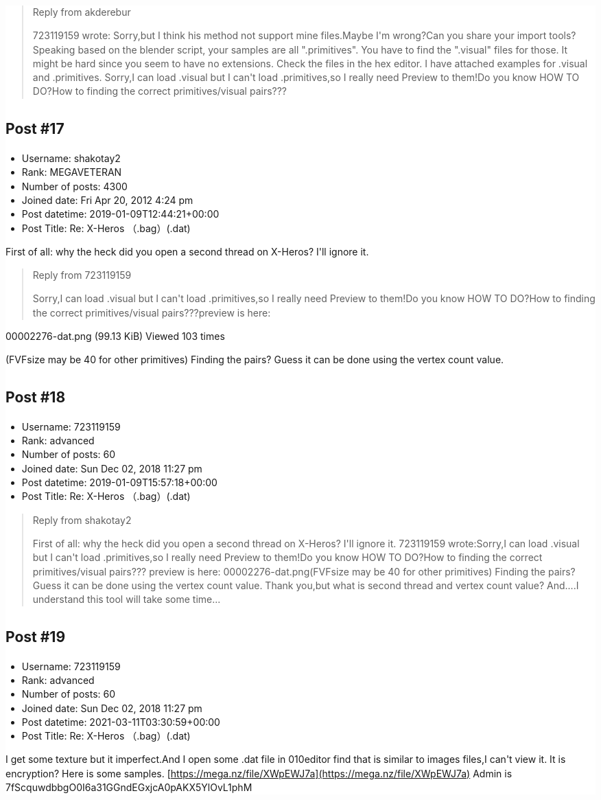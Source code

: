 > Reply from akderebur
>
> 723119159 wrote:
Sorry,but I think his method not support mine files.Maybe I'm wrong?Can you share your import tools?  
Speaking based on the blender script, your samples are all ".primitives". You have to find the ".visual" files for those. It might be hard since you seem to have no extensions. Check the files in the hex editor. I have attached examples for .visual and .primitives.
Sorry,I can load .visual but I can't load .primitives,so I really need Preview to them!Do you know HOW TO DO?How to finding the correct primitives/visual pairs???
## Post #17
- Username: shakotay2
- Rank: MEGAVETERAN
- Number of posts: 4300
- Joined date: Fri Apr 20, 2012 4:24 pm
- Post datetime: 2019-01-09T12:44:21+00:00
- Post Title: Re: X-Heros （.bag）(.dat)

First of all: why the heck did you open a second thread on X-Heros? I'll ignore it.

> Reply from 723119159
>
> Sorry,I can load .visual but I can't load .primitives,so I really need Preview to them!Do you know HOW TO DO?How to finding the correct primitives/visual pairs???preview is here:



00002276-dat.png (99.13 KiB) Viewed 103 times

(FVFsize may be 40 for other primitives)
Finding the pairs? Guess it can be done using the vertex count value.
## Post #18
- Username: 723119159
- Rank: advanced
- Number of posts: 60
- Joined date: Sun Dec 02, 2018 11:27 pm
- Post datetime: 2019-01-09T15:57:18+00:00
- Post Title: Re: X-Heros （.bag）(.dat)

> Reply from shakotay2
>
> First of all: why the heck did you open a second thread on X-Heros? I'll ignore it.
723119159 wrote:Sorry,I can load .visual but I can't load .primitives,so I really need Preview to them!Do you know HOW TO DO?How to finding the correct primitives/visual pairs??? preview is here:
00002276-dat.png(FVFsize may be 40 for other primitives)
Finding the pairs? Guess it can be done using the vertex count value.
Thank you,but what is  second thread  and  vertex count value?
And....I understand this tool will take some time...
## Post #19
- Username: 723119159
- Rank: advanced
- Number of posts: 60
- Joined date: Sun Dec 02, 2018 11:27 pm
- Post datetime: 2021-03-11T03:30:59+00:00
- Post Title: Re: X-Heros （.bag）(.dat)

I get some texture but it imperfect.And I open some .dat file in 010editor find that is similar to images files,I can't view it.
It is encryption?
Here is some samples.
[https://mega.nz/file/XWpEWJ7a](https://mega.nz/file/XWpEWJ7a)
Admin is 7fScquwdbbgO0I6a31GGndEGxjcA0pAKX5YlOvL1phM
